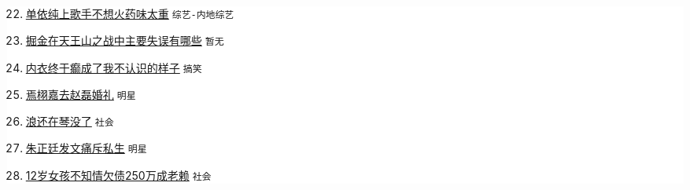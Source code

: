 22. [单依纯上歌手不想火药味太重](https://m.weibo.cn/search?containerid=100103type%3D1%26t%3D10%26q%3D%23%E5%8D%95%E4%BE%9D%E7%BA%AF%E4%B8%8A%E6%AD%8C%E6%89%8B%E4%B8%8D%E6%83%B3%E7%81%AB%E8%8D%AF%E5%91%B3%E5%A4%AA%E9%87%8D%23&stream_entry_id=31&isnewpage=1&extparam=seat%3D1%26band_rank%3D19%26stream_entry_id%3D31%26flag%3D1%26filter_type%3Drealtimehot%26lcate%3D5001%26realpos%3D19%26pos%3D20%26q%3D%2523%25E5%258D%2595%25E4%25BE%259D%25E7%25BA%25AF%25E4%25B8%258A%25E6%25AD%258C%25E6%2589%258B%25E4%25B8%258D%25E6%2583%25B3%25E7%2581%25AB%25E8%258D%25AF%25E5%2591%25B3%25E5%25A4%25AA%25E9%2587%258D%2523%26cate%3D5001%26dgr%3D0%26c_type%3D31%26display_time%3D1747218369%26pre_seqid%3D174721836943604104827132) `综艺-内地综艺` 

23. [掘金在天王山之战中主要失误有哪些](https://m.weibo.cn/search?containerid=100103type%3D1%26t%3D10%26q%3D%E6%8E%98%E9%87%91%E5%9C%A8%E5%A4%A9%E7%8E%8B%E5%B1%B1%E4%B9%8B%E6%88%98%E4%B8%AD%E4%B8%BB%E8%A6%81%E5%A4%B1%E8%AF%AF%E6%9C%89%E5%93%AA%E4%BA%9B&stream_entry_id=31&isnewpage=1&extparam=seat%3D1%26band_rank%3D20%26stream_entry_id%3D31%26flag%3D1%26is_ai_ask%3D1%26filter_type%3Drealtimehot%26lcate%3D5001%26realpos%3D20%26pos%3D21%26q%3D%25E6%258E%2598%25E9%2587%2591%25E5%259C%25A8%25E5%25A4%25A9%25E7%258E%258B%25E5%25B1%25B1%25E4%25B9%258B%25E6%2588%2598%25E4%25B8%25AD%25E4%25B8%25BB%25E8%25A6%2581%25E5%25A4%25B1%25E8%25AF%25AF%25E6%259C%2589%25E5%2593%25AA%25E4%25BA%259B%26cate%3D5001%26dgr%3D0%26c_type%3D31%26display_time%3D1747218369%26pre_seqid%3D174721836943604104827132) `暂无` 

24. [内衣终于癫成了我不认识的样子](https://m.weibo.cn/search?containerid=100103type%3D1%26t%3D10%26q%3D%23%E5%86%85%E8%A1%A3%E7%BB%88%E4%BA%8E%E7%99%AB%E6%88%90%E4%BA%86%E6%88%91%E4%B8%8D%E8%AE%A4%E8%AF%86%E7%9A%84%E6%A0%B7%E5%AD%90%23&stream_entry_id=31&isnewpage=1&extparam=seat%3D1%26band_rank%3D21%26stream_entry_id%3D31%26flag%3D2%26filter_type%3Drealtimehot%26lcate%3D5001%26realpos%3D21%26pos%3D22%26q%3D%2523%25E5%2586%2585%25E8%25A1%25A3%25E7%25BB%2588%25E4%25BA%258E%25E7%2599%25AB%25E6%2588%2590%25E4%25BA%2586%25E6%2588%2591%25E4%25B8%258D%25E8%25AE%25A4%25E8%25AF%2586%25E7%259A%2584%25E6%25A0%25B7%25E5%25AD%2590%2523%26cate%3D5001%26dgr%3D0%26c_type%3D31%26display_time%3D1747218369%26pre_seqid%3D174721836943604104827132) `搞笑` 

25. [焉栩嘉去赵磊婚礼](https://m.weibo.cn/search?containerid=100103type%3D1%26t%3D10%26q%3D%23%E7%84%89%E6%A0%A9%E5%98%89%E5%8E%BB%E8%B5%B5%E7%A3%8A%E5%A9%9A%E7%A4%BC%23&stream_entry_id=31&isnewpage=1&extparam=seat%3D1%26band_rank%3D22%26stream_entry_id%3D31%26flag%3D0%26filter_type%3Drealtimehot%26lcate%3D5001%26realpos%3D22%26pos%3D23%26q%3D%2523%25E7%2584%2589%25E6%25A0%25A9%25E5%2598%2589%25E5%258E%25BB%25E8%25B5%25B5%25E7%25A3%258A%25E5%25A9%259A%25E7%25A4%25BC%2523%26cate%3D5001%26dgr%3D0%26c_type%3D31%26display_time%3D1747218369%26pre_seqid%3D174721836943604104827132) `明星` 

26. [浪还在琴没了](https://m.weibo.cn/search?containerid=100103type%3D1%26t%3D10%26q%3D%23%E6%B5%AA%E8%BF%98%E5%9C%A8%E7%90%B4%E6%B2%A1%E4%BA%86%23&stream_entry_id=31&isnewpage=1&extparam=seat%3D1%26band_rank%3D23%26stream_entry_id%3D31%26flag%3D0%26filter_type%3Drealtimehot%26lcate%3D5001%26realpos%3D23%26pos%3D24%26q%3D%2523%25E6%25B5%25AA%25E8%25BF%2598%25E5%259C%25A8%25E7%2590%25B4%25E6%25B2%25A1%25E4%25BA%2586%2523%26cate%3D5001%26dgr%3D0%26c_type%3D31%26display_time%3D1747218369%26pre_seqid%3D174721836943604104827132) `社会` 

27. [朱正廷发文痛斥私生](https://m.weibo.cn/search?containerid=100103type%3D1%26t%3D10%26q%3D%23%E6%9C%B1%E6%AD%A3%E5%BB%B7%E5%8F%91%E6%96%87%E7%97%9B%E6%96%A5%E7%A7%81%E7%94%9F%23&stream_entry_id=31&isnewpage=1&extparam=seat%3D1%26band_rank%3D24%26stream_entry_id%3D31%26flag%3D1%26filter_type%3Drealtimehot%26lcate%3D5001%26realpos%3D24%26pos%3D25%26q%3D%2523%25E6%259C%25B1%25E6%25AD%25A3%25E5%25BB%25B7%25E5%258F%2591%25E6%2596%2587%25E7%2597%259B%25E6%2596%25A5%25E7%25A7%2581%25E7%2594%259F%2523%26cate%3D5001%26dgr%3D0%26c_type%3D31%26display_time%3D1747218369%26pre_seqid%3D174721836943604104827132) `明星` 

28. [12岁女孩不知情欠债250万成老赖](https://m.weibo.cn/search?containerid=100103type%3D1%26t%3D10%26q%3D%2312%E5%B2%81%E5%A5%B3%E5%AD%A9%E4%B8%8D%E7%9F%A5%E6%83%85%E6%AC%A0%E5%80%BA250%E4%B8%87%E6%88%90%E8%80%81%E8%B5%96%23&stream_entry_id=31&isnewpage=1&extparam=seat%3D1%26band_rank%3D25%26stream_entry_id%3D31%26flag%3D1%26filter_type%3Drealtimehot%26lcate%3D5001%26realpos%3D25%26pos%3D26%26q%3D%252312%25E5%25B2%2581%25E5%25A5%25B3%25E5%25AD%25A9%25E4%25B8%258D%25E7%259F%25A5%25E6%2583%2585%25E6%25AC%25A0%25E5%2580%25BA250%25E4%25B8%2587%25E6%2588%2590%25E8%2580%2581%25E8%25B5%2596%2523%26cate%3D5001%26dgr%3D0%26c_type%3D31%26display_time%3D1747218369%26pre_seqid%3D174721836943604104827132) `社会` 
